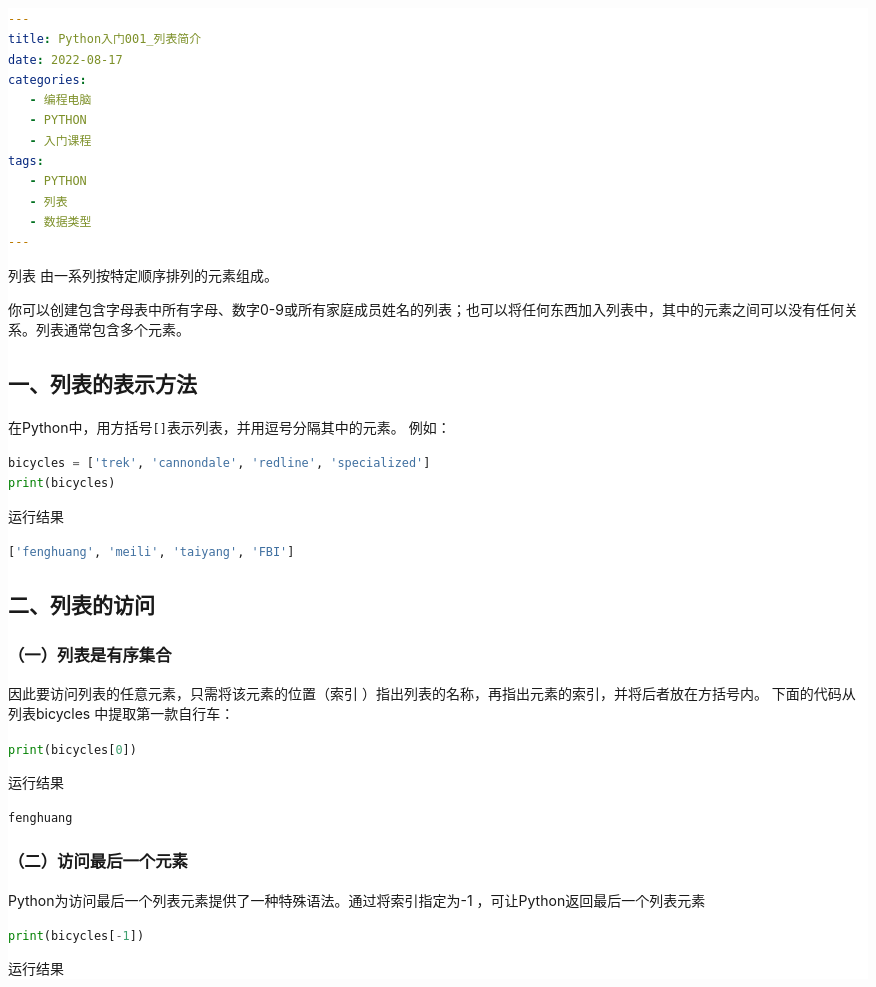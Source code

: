 ```yaml
---
title: Python入门001_列表简介
date: 2022-08-17
categories:
   - 编程电脑
   - PYTHON 
   - 入门课程
tags: 
   - PYTHON
   - 列表
   - 数据类型 
---
```

列表 由一系列按特定顺序排列的元素组成。

你可以创建包含字母表中所有字母、数字0-9或所有家庭成员姓名的列表；也可以将任何东西加入列表中，其中的元素之间可以没有任何关系。列表通常包含多个元素。

## 一、列表的表示方法
在Python中，用方括号`[]`表示列表，并用逗号分隔其中的元素。 例如：

```python
bicycles = ['trek', 'cannondale', 'redline', 'specialized']
print(bicycles)
```

运行结果

```python
['fenghuang', 'meili', 'taiyang', 'FBI']
```

## 二、列表的访问
### （一）列表是有序集合
因此要访问列表的任意元素，只需将该元素的位置（索引 ）指出列表的名称，再指出元素的索引，并将后者放在方括号内。
下面的代码从列表bicycles 中提取第一款自行车：

```python
print(bicycles[0])
```
运行结果

```python
fenghuang
```
### （二）访问最后一个元素
Python为访问最后一个列表元素提供了一种特殊语法。通过将索引指定为-1 ，可让Python返回最后一个列表元素

```python
print(bicycles[-1])

```
运行结果
